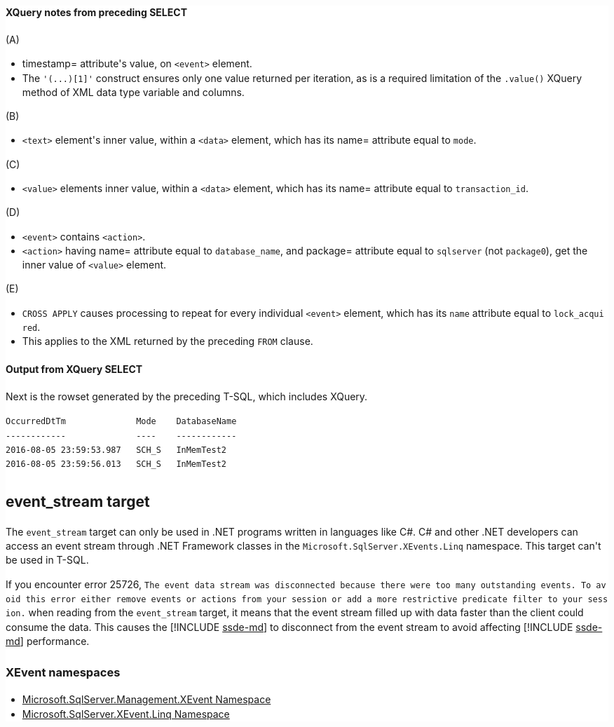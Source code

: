 #### XQuery notes from preceding SELECT

(A)

- timestamp= attribute's value, on `<event>` element.
- The `'(...)[1]'` construct ensures only one value returned per iteration, as is a required limitation of the `.value()` XQuery method of XML data type variable and columns.

(B)

- `<text>` element's inner value, within a `<data>` element, which has its name= attribute equal to `mode`.

(C)

- `<value>` elements inner value, within a `<data>` element, which has its name= attribute equal to `transaction_id`.

(D)

- `<event>` contains `<action>`.
- `<action>` having name= attribute equal to `database_name`, and package= attribute equal to `sqlserver` (not `package0`), get the inner value of `<value>` element.

(E)

- `CROSS APPLY` causes processing to repeat for every individual `<event>` element, which has its `name` attribute equal to `lock_acquired`.
- This applies to the XML returned by the preceding `FROM` clause.

#### Output from XQuery SELECT

Next is the rowset generated by the preceding T-SQL, which includes XQuery.

```output
OccurredDtTm              Mode    DatabaseName
------------              ----    ------------
2016-08-05 23:59:53.987   SCH_S   InMemTest2
2016-08-05 23:59:56.013   SCH_S   InMemTest2
```

## event_stream target

The `event_stream` target can only be used in .NET programs written in languages like C#. C# and other .NET developers can access an event stream through .NET Framework classes in the `Microsoft.SqlServer.XEvents.Linq` namespace. This target can't be used in T-SQL.

If you encounter error 25726, `The event data stream was disconnected because there were too many outstanding events. To avoid this error either remove events or actions from your session or add a more restrictive predicate filter to your session.` when reading from the `event_stream` target, it means that the event stream filled up with data faster than the client could consume the data. This causes the [!INCLUDE [ssde-md](../../includes/ssde-md.md)] to disconnect from the event stream to avoid affecting [!INCLUDE [ssde-md](../../includes/ssde-md.md)] performance.

### XEvent namespaces

- [Microsoft.SqlServer.Management.XEvent Namespace](/dotnet/api/microsoft.sqlserver.management.xevent)
- [Microsoft.SqlServer.XEvent.Linq Namespace](/dotnet/api/microsoft.sqlserver.xevent.linq)
